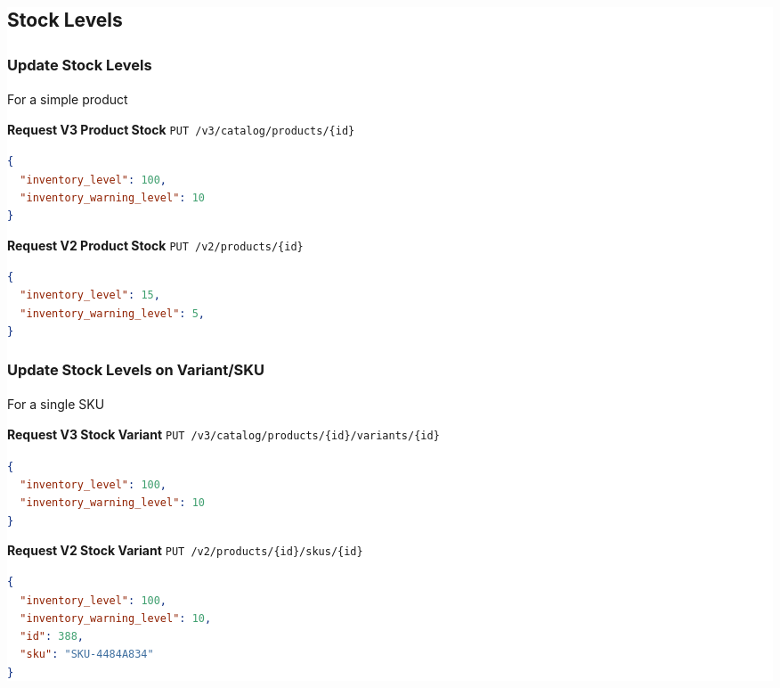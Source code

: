 <a id="v2-v3_stock-levels"></a>

## Stock Levels

<a id="v2-v3_update-stock-levels"></a>

### Update Stock Levels
For a simple product

**Request V3 Product Stock**
`PUT /v3/catalog/products/{id}`

```json
{
  "inventory_level": 100,
  "inventory_warning_level": 10
}
```

**Request V2 Product Stock**
`PUT /v2/products/{id}`

```json
{
  "inventory_level": 15,
  "inventory_warning_level": 5,
}
```
<a id="v2-v3_variant-sku"></a>

### Update Stock Levels on Variant/SKU
For a single SKU

**Request V3 Stock Variant**
`PUT /v3/catalog/products/{id}/variants/{id}`

```json
{
  "inventory_level": 100,
  "inventory_warning_level": 10
}
```

**Request V2 Stock Variant**
`PUT /v2/products/{id}/skus/{id}`

```json
{
  "inventory_level": 100,
  "inventory_warning_level": 10,
  "id": 388,
  "sku": "SKU-4484A834"
}
```

<a id="v2-v3_multiple-variant-sku"></a>
